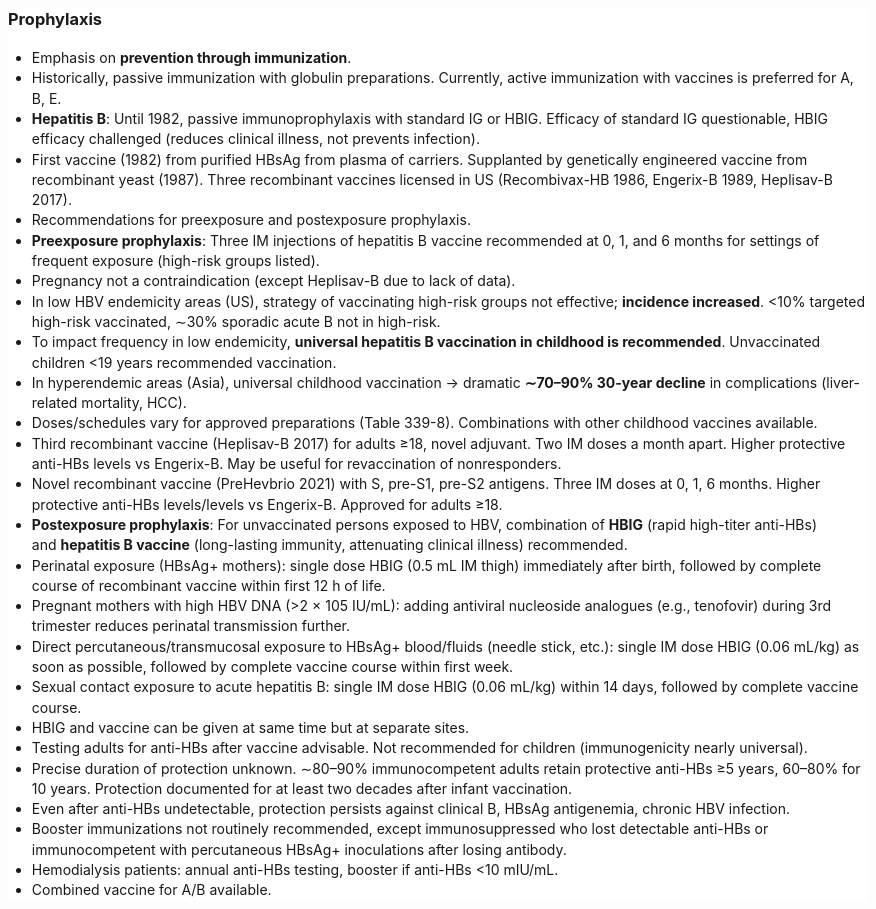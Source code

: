 ### Prophylaxis

- Emphasis on **prevention through immunization**.
- Historically, passive immunization with globulin preparations. Currently, active immunization with vaccines is preferred for A, B, E.
- **Hepatitis B**: Until 1982, passive immunoprophylaxis with standard IG or HBIG. Efficacy of standard IG questionable, HBIG efficacy challenged (reduces clinical illness, not prevents infection).
- First vaccine (1982) from purified HBsAg from plasma of carriers. Supplanted by genetically engineered vaccine from recombinant yeast (1987). Three recombinant vaccines licensed in US (Recombivax-HB 1986, Engerix-B 1989, Heplisav-B 2017).
- Recommendations for preexposure and postexposure prophylaxis.
- **Preexposure prophylaxis**: Three IM injections of hepatitis B vaccine recommended at 0, 1, and 6 months for settings of frequent exposure (high-risk groups listed).
- Pregnancy not a contraindication (except Heplisav-B due to lack of data).
- In low HBV endemicity areas (US), strategy of vaccinating high-risk groups not effective; **incidence increased**. <10% targeted high-risk vaccinated, ∼30% sporadic acute B not in high-risk.
- To impact frequency in low endemicity, **universal hepatitis B vaccination in childhood is recommended**. Unvaccinated children <19 years recommended vaccination.
- In hyperendemic areas (Asia), universal childhood vaccination -> dramatic **∼70–90% 30-year decline** in complications (liver-related mortality, HCC).
- Doses/schedules vary for approved preparations (Table 339-8). Combinations with other childhood vaccines available.
- Third recombinant vaccine (Heplisav-B 2017) for adults ≥18, novel adjuvant. Two IM doses a month apart. Higher protective anti-HBs levels vs Engerix-B. May be useful for revaccination of nonresponders.
- Novel recombinant vaccine (PreHevbrio 2021) with S, pre-S1, pre-S2 antigens. Three IM doses at 0, 1, 6 months. Higher protective anti-HBs levels/levels vs Engerix-B. Approved for adults ≥18.
- **Postexposure prophylaxis**: For unvaccinated persons exposed to HBV, combination of **HBIG** (rapid high-titer anti-HBs) and **hepatitis B vaccine** (long-lasting immunity, attenuating clinical illness) recommended.
- Perinatal exposure (HBsAg+ mothers): single dose HBIG (0.5 mL IM thigh) immediately after birth, followed by complete course of recombinant vaccine within first 12 h of life.
- Pregnant mothers with high HBV DNA (>2 × 105 IU/mL): adding antiviral nucleoside analogues (e.g., tenofovir) during 3rd trimester reduces perinatal transmission further.
- Direct percutaneous/transmucosal exposure to HBsAg+ blood/fluids (needle stick, etc.): single IM dose HBIG (0.06 mL/kg) as soon as possible, followed by complete vaccine course within first week.
- Sexual contact exposure to acute hepatitis B: single IM dose HBIG (0.06 mL/kg) within 14 days, followed by complete vaccine course.
- HBIG and vaccine can be given at same time but at separate sites.
- Testing adults for anti-HBs after vaccine advisable. Not recommended for children (immunogenicity nearly universal).
- Precise duration of protection unknown. ∼80–90% immunocompetent adults retain protective anti-HBs ≥5 years, 60–80% for 10 years. Protection documented for at least two decades after infant vaccination.
- Even after anti-HBs undetectable, protection persists against clinical B, HBsAg antigenemia, chronic HBV infection.
- Booster immunizations not routinely recommended, except immunosuppressed who lost detectable anti-HBs or immunocompetent with percutaneous HBsAg+ inoculations after losing antibody.
- Hemodialysis patients: annual anti-HBs testing, booster if anti-HBs <10 mIU/mL.
- Combined vaccine for A/B available.
